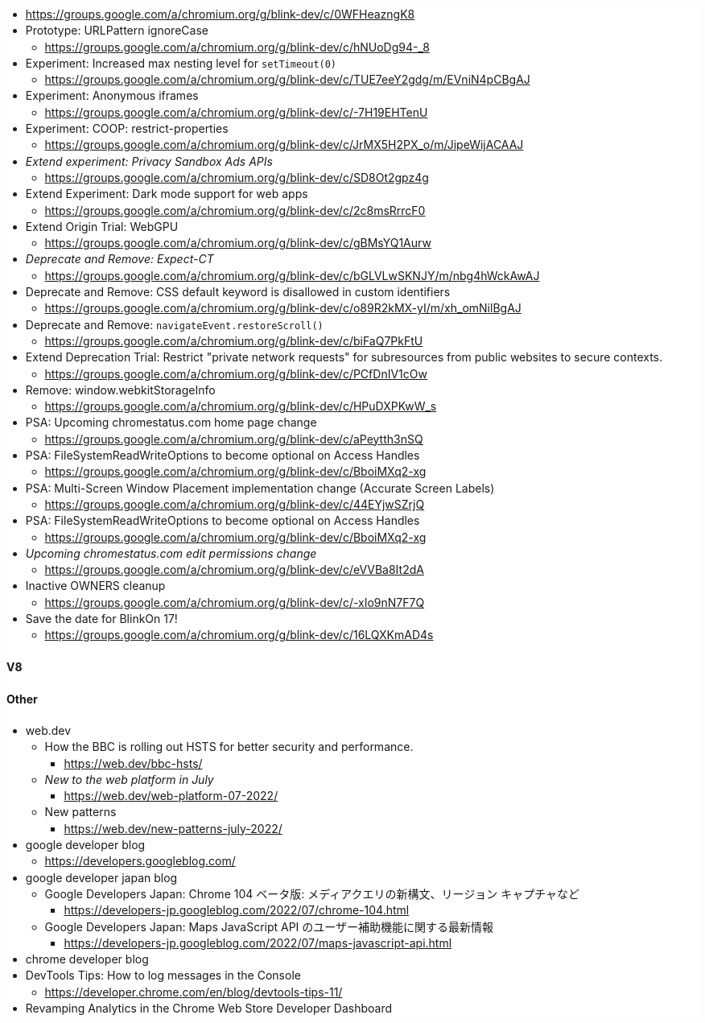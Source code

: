   - https://groups.google.com/a/chromium.org/g/blink-dev/c/0WFHeazngK8
- Prototype: URLPattern ignoreCase
  - https://groups.google.com/a/chromium.org/g/blink-dev/c/hNUoDg94-_8
- Experiment: Increased max nesting level for `setTimeout(0)`
  - https://groups.google.com/a/chromium.org/g/blink-dev/c/TUE7eeY2gdg/m/EVniN4pCBgAJ
- Experiment: Anonymous iframes
  - https://groups.google.com/a/chromium.org/g/blink-dev/c/-7H19EHTenU
- Experiment: COOP: restrict-properties
  - https://groups.google.com/a/chromium.org/g/blink-dev/c/JrMX5H2PX_o/m/JipeWijACAAJ
- *Extend experiment: Privacy Sandbox Ads APIs*
  - https://groups.google.com/a/chromium.org/g/blink-dev/c/SD8Ot2gpz4g
- Extend Experiment: Dark mode support for web apps
  - https://groups.google.com/a/chromium.org/g/blink-dev/c/2c8msRrrcF0
- Extend Origin Trial: WebGPU
  - https://groups.google.com/a/chromium.org/g/blink-dev/c/gBMsYQ1Aurw
- *Deprecate and Remove: Expect-CT*
  - https://groups.google.com/a/chromium.org/g/blink-dev/c/bGLVLwSKNJY/m/nbg4hWckAwAJ
- Deprecate and Remove: CSS default keyword is disallowed in custom identifiers
  - https://groups.google.com/a/chromium.org/g/blink-dev/c/o89R2kMX-yI/m/xh_omNilBgAJ
- Deprecate and Remove: `navigateEvent.restoreScroll()`
  - https://groups.google.com/a/chromium.org/g/blink-dev/c/biFaQ7PkFtU
- Extend Deprecation Trial: Restrict "private network requests" for subresources from public websites to secure contexts.
  - https://groups.google.com/a/chromium.org/g/blink-dev/c/PCfDnIV1cOw
- Remove: window.webkitStorageInfo
  - https://groups.google.com/a/chromium.org/g/blink-dev/c/HPuDXPKwW_s
- PSA: Upcoming chromestatus.com home page change
  - https://groups.google.com/a/chromium.org/g/blink-dev/c/aPeytth3nSQ
- PSA: FileSystemReadWriteOptions to become optional on Access Handles
  - https://groups.google.com/a/chromium.org/g/blink-dev/c/BboiMXq2-xg
- PSA: Multi-Screen Window Placement implementation change (Accurate Screen Labels)
  - https://groups.google.com/a/chromium.org/g/blink-dev/c/44EYjwSZrjQ
- PSA: FileSystemReadWriteOptions to become optional on Access Handles
  - https://groups.google.com/a/chromium.org/g/blink-dev/c/BboiMXq2-xg
- *Upcoming chromestatus.com edit permissions change*
  - https://groups.google.com/a/chromium.org/g/blink-dev/c/eVVBa8It2dA
- Inactive OWNERS cleanup
  - https://groups.google.com/a/chromium.org/g/blink-dev/c/-xIo9nN7F7Q
- Save the date for BlinkOn 17!
  - https://groups.google.com/a/chromium.org/g/blink-dev/c/16LQXKmAD4s


#### V8


#### Other

- web.dev
  - How the BBC is rolling out HSTS for better security and performance.
    - https://web.dev/bbc-hsts/
  - *New to the web platform in July*
    - https://web.dev/web-platform-07-2022/
  - New patterns
    - https://web.dev/new-patterns-july-2022/
- google developer blog
  - https://developers.googleblog.com/
- google developer japan blog
  - Google Developers Japan: Chrome 104 ベータ版: メディアクエリの新構文、リージョン キャプチャなど
    - https://developers-jp.googleblog.com/2022/07/chrome-104.html
  - Google Developers Japan: Maps JavaScript API のユーザー補助機能に関する最新情報
    - https://developers-jp.googleblog.com/2022/07/maps-javascript-api.html
- chrome developer blog
- DevTools Tips: How to log messages in the Console
  - https://developer.chrome.com/en/blog/devtools-tips-11/
- Revamping Analytics in the Chrome Web Store Developer Dashboard